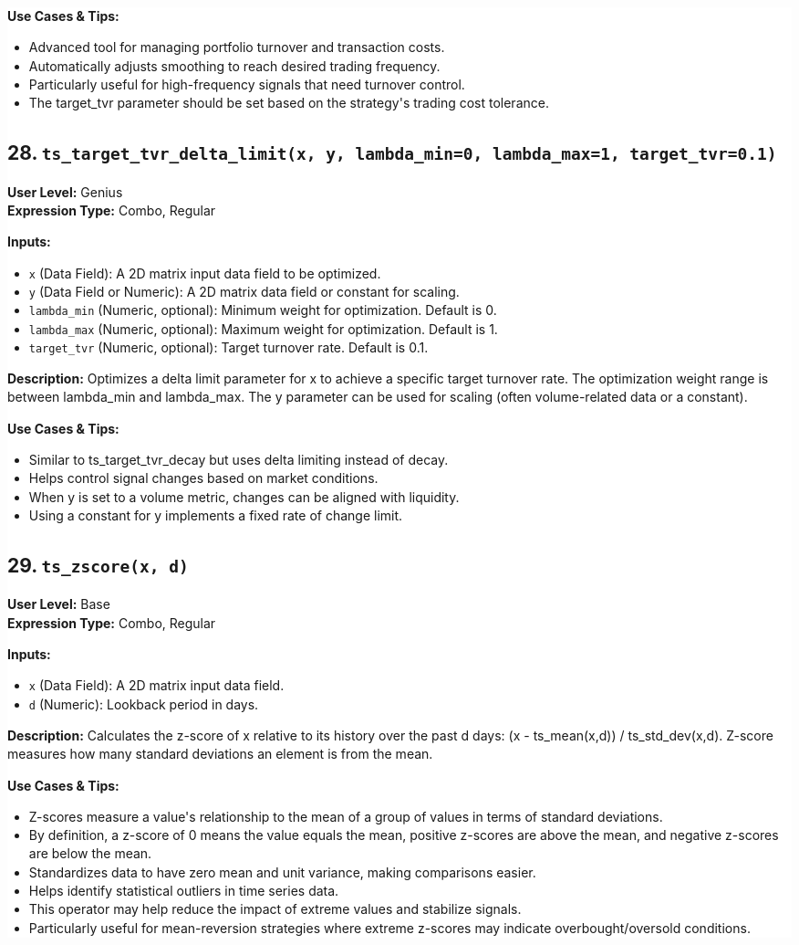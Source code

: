 **Use Cases & Tips:**
- Advanced tool for managing portfolio turnover and transaction costs.
- Automatically adjusts smoothing to reach desired trading frequency.
- Particularly useful for high-frequency signals that need turnover control.
- The target_tvr parameter should be set based on the strategy's trading cost tolerance.

## 28. `ts_target_tvr_delta_limit(x, y, lambda_min=0, lambda_max=1, target_tvr=0.1)`

**User Level:** Genius  
**Expression Type:** Combo, Regular

**Inputs:**
- `x` (Data Field): A 2D matrix input data field to be optimized.
- `y` (Data Field or Numeric): A 2D matrix data field or constant for scaling.
- `lambda_min` (Numeric, optional): Minimum weight for optimization. Default is 0.
- `lambda_max` (Numeric, optional): Maximum weight for optimization. Default is 1.
- `target_tvr` (Numeric, optional): Target turnover rate. Default is 0.1.

**Description:**
Optimizes a delta limit parameter for x to achieve a specific target turnover rate. The optimization weight range is between lambda_min and lambda_max. The y parameter can be used for scaling (often volume-related data or a constant).

**Use Cases & Tips:**
- Similar to ts_target_tvr_decay but uses delta limiting instead of decay.
- Helps control signal changes based on market conditions.
- When y is set to a volume metric, changes can be aligned with liquidity.
- Using a constant for y implements a fixed rate of change limit.

## 29. `ts_zscore(x, d)`

**User Level:** Base  
**Expression Type:** Combo, Regular

**Inputs:**
- `x` (Data Field): A 2D matrix input data field.
- `d` (Numeric): Lookback period in days.

**Description:**
Calculates the z-score of x relative to its history over the past d days: (x - ts_mean(x,d)) / ts_std_dev(x,d). Z-score measures how many standard deviations an element is from the mean.

**Use Cases & Tips:**
- Z-scores measure a value's relationship to the mean of a group of values in terms of standard deviations.
- By definition, a z-score of 0 means the value equals the mean, positive z-scores are above the mean, and negative z-scores are below the mean.
- Standardizes data to have zero mean and unit variance, making comparisons easier.
- Helps identify statistical outliers in time series data.
- This operator may help reduce the impact of extreme values and stabilize signals.
- Particularly useful for mean-reversion strategies where extreme z-scores may indicate overbought/oversold conditions. 